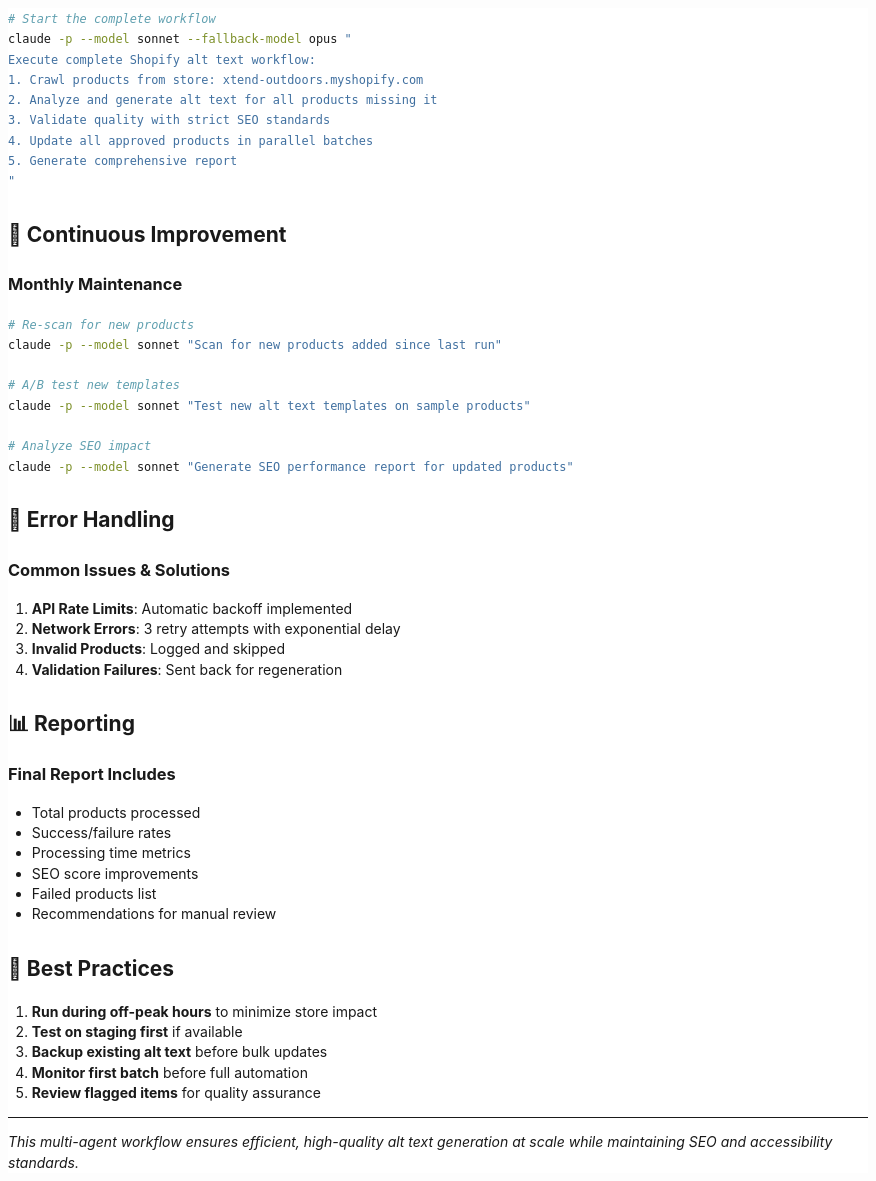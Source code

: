 ```bash
# Start the complete workflow
claude -p --model sonnet --fallback-model opus "
Execute complete Shopify alt text workflow:
1. Crawl products from store: xtend-outdoors.myshopify.com
2. Analyze and generate alt text for all products missing it
3. Validate quality with strict SEO standards
4. Update all approved products in parallel batches
5. Generate comprehensive report
"
```

## 🔄 Continuous Improvement

### Monthly Maintenance
```bash
# Re-scan for new products
claude -p --model sonnet "Scan for new products added since last run"

# A/B test new templates
claude -p --model sonnet "Test new alt text templates on sample products"

# Analyze SEO impact
claude -p --model sonnet "Generate SEO performance report for updated products"
```

## 🚨 Error Handling

### Common Issues & Solutions
1. **API Rate Limits**: Automatic backoff implemented
2. **Network Errors**: 3 retry attempts with exponential delay
3. **Invalid Products**: Logged and skipped
4. **Validation Failures**: Sent back for regeneration

## 📊 Reporting

### Final Report Includes
- Total products processed
- Success/failure rates
- Processing time metrics
- SEO score improvements
- Failed products list
- Recommendations for manual review

## 🎯 Best Practices

1. **Run during off-peak hours** to minimize store impact
2. **Test on staging first** if available
3. **Backup existing alt text** before bulk updates
4. **Monitor first batch** before full automation
5. **Review flagged items** for quality assurance

---

*This multi-agent workflow ensures efficient, high-quality alt text generation at scale while maintaining SEO and accessibility standards.*